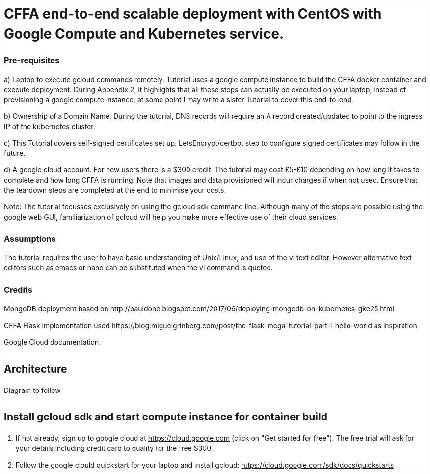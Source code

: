 # CFFA end-to-end scalable deployment with CentOS with Google Compute and Kubernetes service. #

### Pre-requisites ###

a) Laptop to execute gcloud commands remotely. Tutorial uses a google compute instance to build the CFFA docker container and execute deployment. During Appendix 2, it highlights that all these steps can actually be executed on your laptop, instead of provisioning a google compute instance, at some point I may write a sister Tutorial to cover this end-to-end.

b) Ownership of a Domain Name. During the tutorial, DNS records will require an A record created/updated to point to the ingress IP of the kubernetes cluster.

c) This Tutorial covers self-signed certificates set up. LetsEncrypt/certbot step to configure signed certificates may follow in the future.

d) A google cloud account. For new users there is a $300 credit. The tutorial may cost £5-£10 depending on how long it takes to complete and how long CFFA is running. Note that images and data provisioned will incur charges if when not used. Ensure that the teardown steps are completed at the end to minimise your costs.

Note: The tutorial focusses exclusively on using the gcloud sdk command line. Although many of the steps are possible using the google web GUI, familiarization of gcloud will help you make more effective use of their cloud services.

### Assumptions ###

The tutorial requires the user to have basic understanding of Unix/Linux, and use of the vi text editor. However alternative text editors such as emacs or nano can be substituted when the vi command is quoted.

### Credits ###

MongoDB deployment based on http://pauldone.blogspot.com/2017/06/deploying-mongodb-on-kubernetes-gke25.html

CFFA Flask implementation used https://blog.miguelgrinberg.com/post/the-flask-mega-tutorial-part-i-hello-world as inspiration

Google Cloud documentation.

## Architecture ##

Diagram to follow

## Install gcloud sdk and start compute instance for container build

1. If not already, sign up to google cloud at https://cloud.google.com  (click on "Get started for free"). The free trial will ask for your details including credit card to quality for the free $300.

2. Follow the google clould quickstart for your laptop and install gcloud: https://cloud.google.com/sdk/docs/quickstarts
